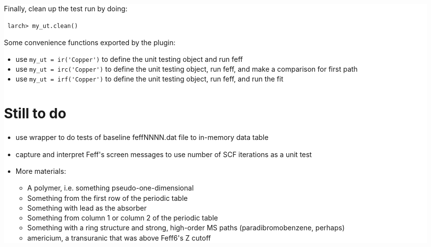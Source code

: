 Finally, clean up the test run by doing:

     larch> my_ut.clean()

Some convenience functions exported by the plugin:

* use `my_ut = ir('Copper')` to define the unit testing object and run feff
* use `my_ut = irc('Copper')` to define the unit testing object, run
  feff, and make a comparison for first path
* use `my_ut = irf('Copper')` to define the unit testing object, run
  feff, and run the fit


# Still to do

* use wrapper to do tests of baseline feffNNNN.dat file to in-memory
  data table

* capture and interpret Feff's screen messages to use number of SCF
  iterations as a unit test

* More materials:
	+ A polymer, i.e. something pseudo-one-dimensional
	+ Something from the first row of the periodic table
	+ Something with lead as the absorber
	+ Something from column 1 or column 2 of the periodic table
	+ Something with a ring structure and strong, high-order MS paths
      (paradibromobenzene, perhaps)
	+ americium, a transuranic that was above Feff6's Z cutoff
